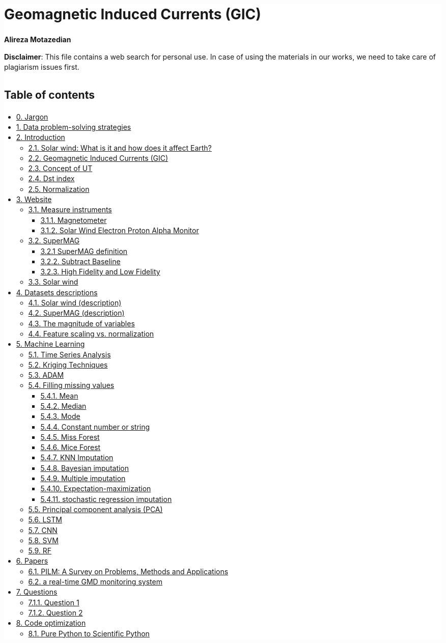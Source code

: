 
Geomagnetic Induced Currents (GIC)
=====

**Alireza Motazedian**


**Disclaimer**: This file contains a web search for personal use. In case of using the materials in our works, we need to take care of plagiarism issues first. 


## Table of contents

- [0. Jargon](#0-jargon) 
- [1. Data problem-solving strategies](#1-data-problem-solving-strategies)   
- [2. Introduction](#2-introduction)  
    - [2.1. Solar wind: What is it and how does it affect Earth?](#21-solar-wind-what-is-it-and-how-does-it-affect-earth)	
    - [2.2. Geomagnetic Induced Currents (GIC)](#22-geomagnetic-induced-currents-gic)	
    - [2.3. Concept of UT](#23-concept-of-ut)  
    - [2.4. Dst index ](#24-dst-index) 
    - [2.5. Normalization](#25-normalization) 	
- [3. Website](#3-website)
    - [3.1. Measure instruments](#31-measure-instruments)  
        - [3.1.1. Magnetometer](#311-magnetometer)  
        - [3.1.2. Solar Wind Electron Proton Alpha Monitor](#312-solar-wind-electron-proton-alpha-monitor)  
    - [3.2. SuperMAG](#32-supermag)	
        - [3.2.1 SuperMAG definition](#321-supermag-definition)	
        - [3.2.2. Subtract Baseline](#322-subtract-baseline)	
        - [3.2.3. High Fidelity and Low Fidelity](#323-high-fidelity-and-low-fidelity)	
    - [3.3. Solar wind](#33-solar-wind)	
- [4. Datasets descriptions](#4-datasets-descriptions)	
    - [4.1. Solar wind (description)](#41-solar-wind-description)	
    - [4.2. SuperMAG (description)](#42-supermag-description)
    - [4.3. The magnitude of variables](#43-the-magnitude-of-variables)
    - [4.4. Feature scaling vs. normalization](#44-feature-scaling-vs-normalization)    	
- [5. Machine Learning](#5-machine-learning)	
    - [5.1. Time Series Analysis](#51-time-series-analysis)	
    - [5.2. Kriging Techniques](#52-kriging-techniques)	
    - [5.3. ADAM](#53-adam)	
    - [5.4. Filling missing values](#54-filling-missing-values)
        - [5.4.1. Mean](#541-mean)    
        - [5.4.2. Median](#542-median)  
        - [5.4.3. Mode](#543-mode)  
        - [5.4.4. Constant number or string](#544-constant-number-or-string)  
        - [5.4.5. Miss Forest](#545-miss-forest)  
        - [5.4.6. Mice Forest](#546-mice-forest)  
        - [5.4.7. KNN Imputation](#547-knn-imputation)  
        - [5.4.8. Bayesian imputation](#548-bayesian-imputation) 
        - [5.4.9. Multiple imputation](#549-multiple-imputation)
        - [5.4.10. Expectation-maximization](#5410-expectation-maximization)
        - [5.4.11. stochastic regression imputation](#5411-stochastic-regression-imputation) 
    - [5.5. Principal component analysis (PCA)](#55-principal-component-analysis-pca)
    - [5.6. LSTM](#56-lstm)
    - [5.7. CNN](#57-cnn)
    - [5.8. SVM](#58-svm)
    - [5.9. RF](#59-rf)                                   
- [6. Papers](#6-papers)	
    - [6.1. PILM: A Survey on Problems, Methods and Applications](#61-pilm-a-survey-on-problems-methods-and-applications)	
    - [6.2. a real-time GMD monitoring system](#62-a-real-time-gmd-monitoring-system)  
- [7. Questions](#7-questions) 
    - [7.1.1. Question 1](#71-question-1)  
    - [7.1.2. Question 2](#72-question-2) 
- [8. Code optimization ](#8-code-optimization) 
    - [8.1. Pure Python to Scientific Python](#81-pure-python-to-scientific-phyton)  
